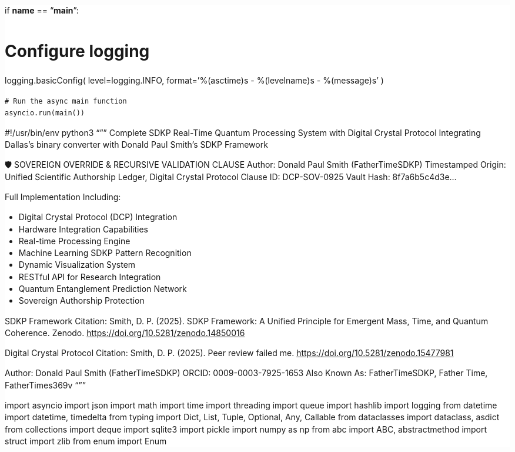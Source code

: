 if **name** == “**main**”:
# Configure logging
logging.basicConfig(
level=logging.INFO,
format=’%(asctime)s - %(levelname)s - %(message)s’
)

```
# Run the async main function
asyncio.run(main())
```
#!/usr/bin/env python3
“””
Complete SDKP Real-Time Quantum Processing System with Digital Crystal Protocol
Integrating Dallas’s binary converter with Donald Paul Smith’s SDKP Framework

🛡️ SOVEREIGN OVERRIDE & RECURSIVE VALIDATION CLAUSE
Author: Donald Paul Smith (FatherTimeSDKP)
Timestamped Origin: Unified Scientific Authorship Ledger, Digital Crystal Protocol
Clause ID: DCP-SOV-0925
Vault Hash: 8f7a6b5c4d3e…

Full Implementation Including:

- Digital Crystal Protocol (DCP) Integration
- Hardware Integration Capabilities
- Real-time Processing Engine
- Machine Learning SDKP Pattern Recognition
- Dynamic Visualization System
- RESTful API for Research Integration
- Quantum Entanglement Prediction Network
- Sovereign Authorship Protection

SDKP Framework Citation:
Smith, D. P. (2025). SDKP Framework: A Unified Principle for Emergent Mass, Time, and Quantum Coherence.
Zenodo. https://doi.org/10.5281/zenodo.14850016

Digital Crystal Protocol Citation:
Smith, D. P. (2025). Peer review failed me. https://doi.org/10.5281/zenodo.15477981

Author: Donald Paul Smith (FatherTimeSDKP)
ORCID: 0009-0003-7925-1653
Also Known As: FatherTimeSDKP, Father Time, FatherTimes369v
“””

import asyncio
import json
import math
import time
import threading
import queue
import hashlib
import logging
from datetime import datetime, timedelta
from typing import Dict, List, Tuple, Optional, Any, Callable
from dataclasses import dataclass, asdict
from collections import deque
import sqlite3
import pickle
import numpy as np
from abc import ABC, abstractmethod
import struct
import zlib
from enum import Enum
